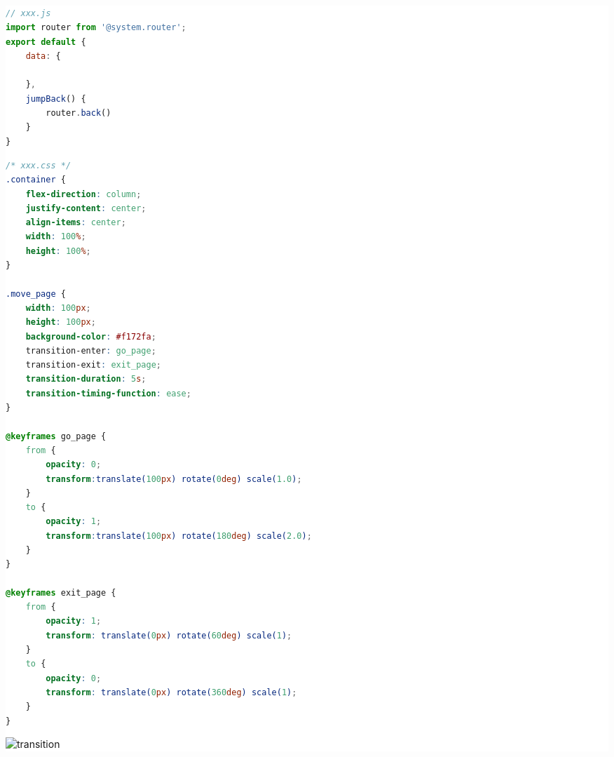    ```js
   // xxx.js
   import router from '@system.router';
   export default {
       data: {

       },
       jumpBack() {
           router.back()
       }
   }
   ```

   ```css
   /* xxx.css */
   .container {
       flex-direction: column;
       justify-content: center;
       align-items: center;
       width: 100%;
       height: 100%;
   }

   .move_page {
       width: 100px;
       height: 100px;
       background-color: #f172fa;
       transition-enter: go_page;
       transition-exit: exit_page;
       transition-duration: 5s;
       transition-timing-function: ease;
   }

   @keyframes go_page {
       from {
           opacity: 0;
           transform:translate(100px) rotate(0deg) scale(1.0);
       }
       to {
           opacity: 1;
           transform:translate(100px) rotate(180deg) scale(2.0);
       }
   }

   @keyframes exit_page {
       from {
           opacity: 1;
           transform: translate(0px) rotate(60deg) scale(1);
       }
       to {
           opacity: 0;
           transform: translate(0px) rotate(360deg) scale(1);
       }
   }
   ```

   ![transition](figures/transition.gif)
